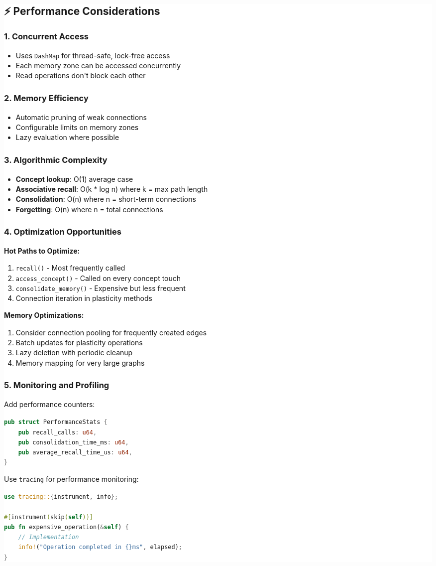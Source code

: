 ## ⚡ Performance Considerations

### 1. Concurrent Access
- Uses `DashMap` for thread-safe, lock-free access
- Each memory zone can be accessed concurrently
- Read operations don't block each other

### 2. Memory Efficiency
- Automatic pruning of weak connections
- Configurable limits on memory zones
- Lazy evaluation where possible

### 3. Algorithmic Complexity
- **Concept lookup**: O(1) average case
- **Associative recall**: O(k * log n) where k = max path length
- **Consolidation**: O(n) where n = short-term connections
- **Forgetting**: O(n) where n = total connections

### 4. Optimization Opportunities

**Hot Paths to Optimize:**
1. `recall()` - Most frequently called
2. `access_concept()` - Called on every concept touch
3. `consolidate_memory()` - Expensive but less frequent
4. Connection iteration in plasticity methods

**Memory Optimizations:**
1. Consider connection pooling for frequently created edges
2. Batch updates for plasticity operations
3. Lazy deletion with periodic cleanup
4. Memory mapping for very large graphs

### 5. Monitoring and Profiling

Add performance counters:
```rust
pub struct PerformanceStats {
    pub recall_calls: u64,
    pub consolidation_time_ms: u64,
    pub average_recall_time_us: u64,
}
```

Use `tracing` for performance monitoring:
```rust
use tracing::{instrument, info};

#[instrument(skip(self))]
pub fn expensive_operation(&self) {
    // Implementation
    info!("Operation completed in {}ms", elapsed);
}
```
